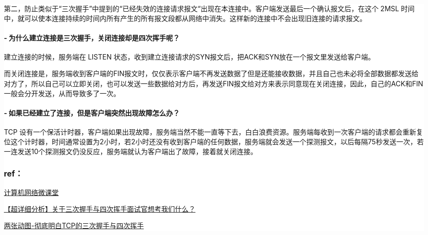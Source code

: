 第二，防止类似于“三次握手”中提到的“已经失效的连接请求报文“出现在本连接中。客户端发送最后一个确认报文后，在这个 2MSL 时间中，就可以使本连接持续的时间内所有产生的所有报文段都从网络中消失。这样新的连接中不会出现旧连接的请求报文。



#### - 为什么建立连接是三次握手，关闭连接却是四次挥手呢？

建立连接的时候，服务端在 LISTEN 状态，收到建立连接请求的SYN报文后，把ACK和SYN放在一个报文里发送给客户端。

而关闭连接是，服务端收到客户端的FIN报文时，仅仅表示客户端不再发送数据了但是还能接收数据，并且自己也未必将全部数据都发送给对方了，所以自己可以立即关闭，也可以发送一些数据给对方后，再发送FIN报文给对方来表示同意现在关闭连接，因此，自己的ACK和FIN一般会分开发送，从而导致多了一次。



#### - 如果已经建立了连接，但是客户端突然出现故障怎么办？

TCP 设有一个保活计时器，客户端如果出现故障，服务端当然不能一直等下去，白白浪费资源。服务端每收到一次客户端的请求都会重新复位这个计时器，时间通常设置为2小时，若2小时还没有收到客户端的任何数据，服务端就会发送一个探测报文，以后每隔75秒发送一次，若一连发送10个探测报文仍没反应，服务端就认为客户端出了故障，接着就关闭连接。

















### ref：

[计算机网络微课堂](https://www.bilibili.com/video/BV1c4411d7jb)

[【超详细分析】关于三次握手与四次挥手面试官想考我们什么？](https://blog.csdn.net/m0_37907797/article/details/103252306)

[两张动图-彻底明白TCP的三次握手与四次挥手](https://blog.csdn.net/qzcsu/article/details/72861891)

